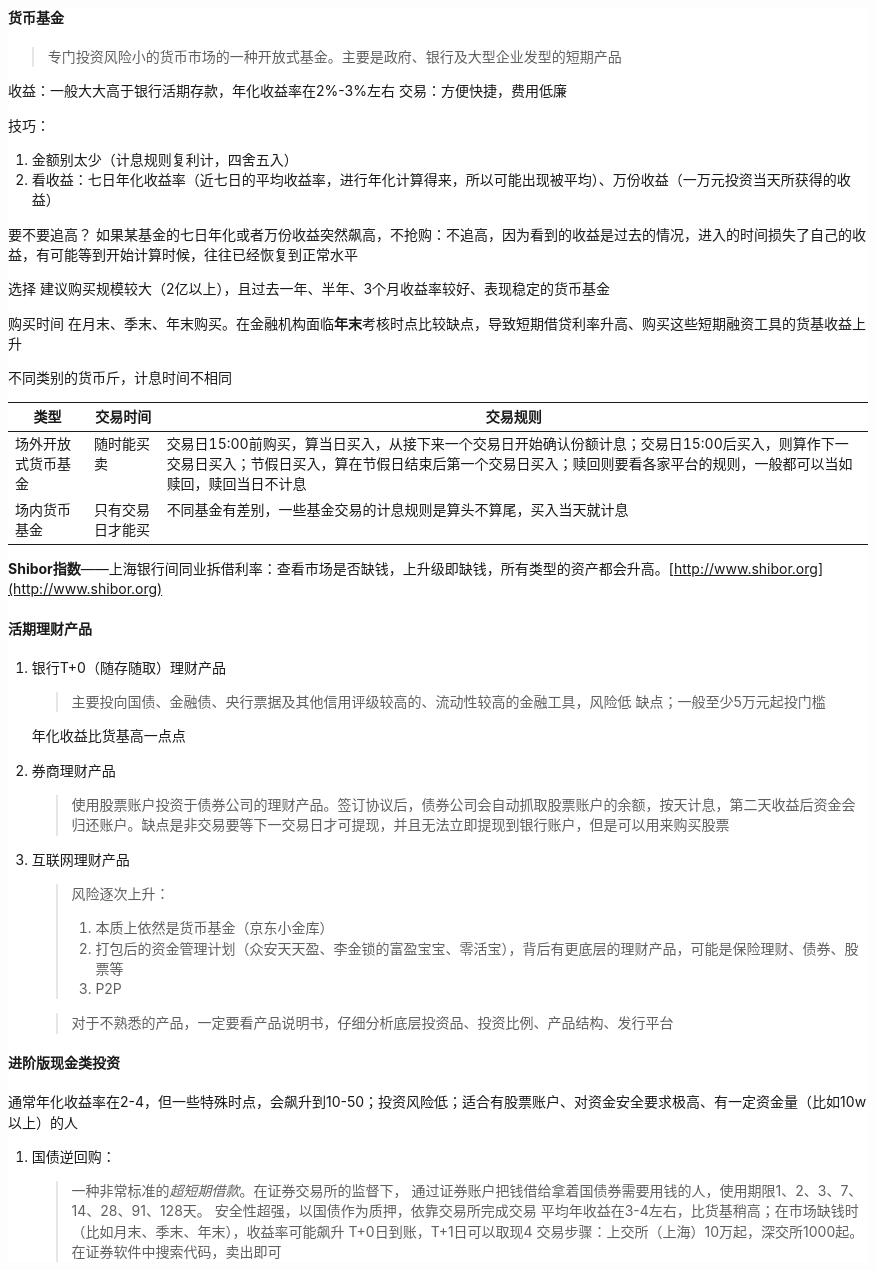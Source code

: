 #### 货币基金
> 专门投资风险小的货币市场的一种开放式基金。主要是政府、银行及大型企业发型的短期产品

收益：一般大大高于银行活期存款，年化收益率在2%-3%左右
交易：方便快捷，费用低廉

技巧：
1. 金额别太少（计息规则复利计，四舍五入）
2. 看收益：七日年化收益率（近七日的平均收益率，进行年化计算得来，所以可能出现被平均）、万份收益（一万元投资当天所获得的收益）

要不要追高？
如果某基金的七日年化或者万份收益突然飙高，不抢购：不追高，因为看到的收益是过去的情况，进入的时间损失了自己的收益，有可能等到开始计算时候，往往已经恢复到正常水平

选择
建议购买规模较大（2亿以上），且过去一年、半年、3个月收益率较好、表现稳定的货币基金

购买时间
在月末、季末、年末购买。在金融机构面临**年末**考核时点比较缺点，导致短期借贷利率升高、购买这些短期融资工具的货基收益上升

不同类别的货币斤，计息时间不相同

|类型|交易时间|交易规则|
|-|-|-|
|场外开放式货币基金|随时能买卖|交易日15:00前购买，算当日买入，从接下来一个交易日开始确认份额计息；交易日15:00后买入，则算作下一交易日买入；节假日买入，算在节假日结束后第一个交易日买入；赎回则要看各家平台的规则，一般都可以当如赎回，赎回当日不计息
|场内货币基金|只有交易日才能买|不同基金有差别，一些基金交易的计息规则是算头不算尾，买入当天就计息

**Shibor指数**——上海银行间同业拆借利率：查看市场是否缺钱，上升级即缺钱，所有类型的资产都会升高。[http://www.shibor.org](http://www.shibor.org)

#### 活期理财产品
1. 银行T+0（随存随取）理财产品
    > 主要投向国债、金融债、央行票据及其他信用评级较高的、流动性较高的金融工具，风险低
    > 缺点；一般至少5万元起投门槛

    年化收益比货基高一点点

2.  券商理财产品
    > 使用股票账户投资于债券公司的理财产品。签订协议后，债券公司会自动抓取股票账户的余额，按天计息，第二天收益后资金会归还账户。缺点是非交易要等下一交易日才可提现，并且无法立即提现到银行账户，但是可以用来购买股票

3. 互联网理财产品
    > 风险逐次上升：
    > 1. 本质上依然是货币基金（京东小金库）
    > 2. 打包后的资金管理计划（众安天天盈、李金锁的富盈宝宝、零活宝），背后有更底层的理财产品，可能是保险理财、债券、股票等
    > 3. P2P
    
    > 对于不熟悉的产品，一定要看产品说明书，仔细分析底层投资品、投资比例、产品结构、发行平台

#### 进阶版现金类投资
通常年化收益率在2-4，但一些特殊时点，会飙升到10-50；投资风险低；适合有股票账户、对资金安全要求极高、有一定资金量（比如10w以上）的人

1. 国债逆回购：
    > 一种非常标准的*超短期借款*。在证券交易所的监督下， 通过证券账户把钱借给拿着国债券需要用钱的人，使用期限1、2、3、7、14、28、91、128天。
    > 安全性超强，以国债作为质押，依靠交易所完成交易
    > 平均年收益在3-4左右，比货基稍高；在市场缺钱时（比如月末、季末、年末），收益率可能飙升
    > T+0日到账，T+1日可以取现4
    > 交易步骤：上交所（上海）10万起，深交所1000起。在证券软件中搜索代码，卖出即可